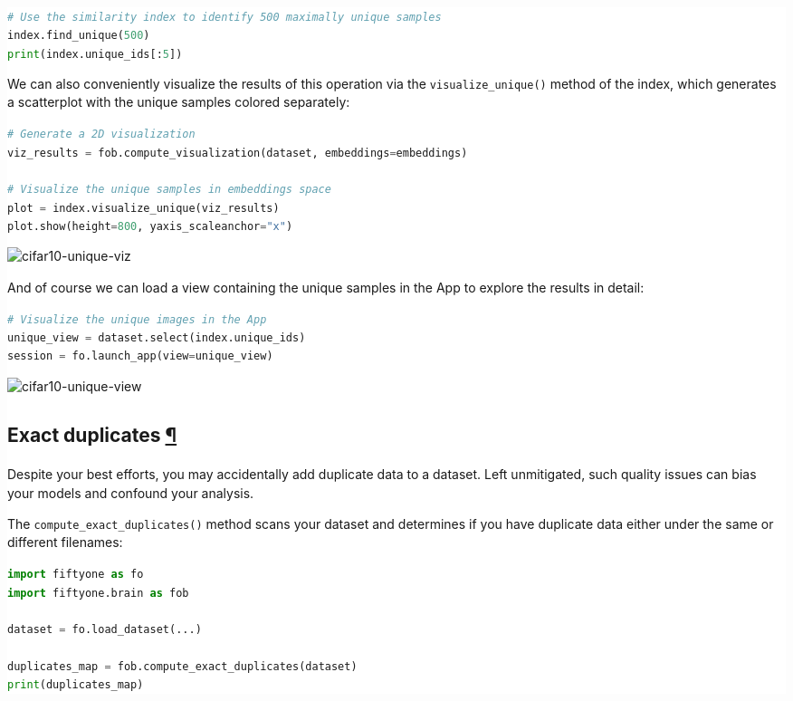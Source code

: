 ```python
# Use the similarity index to identify 500 maximally unique samples
index.find_unique(500)
print(index.unique_ids[:5])

```

We can also conveniently visualize the results of this operation via the
`visualize_unique()`
method of the index, which generates a scatterplot with the unique samples
colored separately:

```python
# Generate a 2D visualization
viz_results = fob.compute_visualization(dataset, embeddings=embeddings)

# Visualize the unique samples in embeddings space
plot = index.visualize_unique(viz_results)
plot.show(height=800, yaxis_scaleanchor="x")

```

![cifar10-unique-viz](../_images/brain-cifar10-unique-viz.webp)

And of course we can load a view containing the unique samples in the App to
explore the results in detail:

```python
# Visualize the unique images in the App
unique_view = dataset.select(index.unique_ids)
session = fo.launch_app(view=unique_view)

```

![cifar10-unique-view](../_images/brain-cifar10-unique-view.webp)

## Exact duplicates [¶](\#exact-duplicates "Permalink to this headline")

Despite your best efforts, you may accidentally add duplicate data to a
dataset. Left unmitigated, such quality issues can bias your models and
confound your analysis.

The `compute_exact_duplicates()`
method scans your dataset and determines if you have duplicate data either
under the same or different filenames:

```python
import fiftyone as fo
import fiftyone.brain as fob

dataset = fo.load_dataset(...)

duplicates_map = fob.compute_exact_duplicates(dataset)
print(duplicates_map)

```
